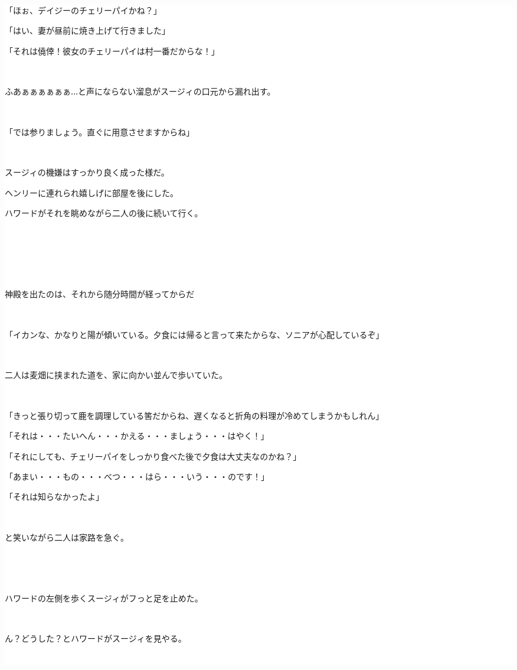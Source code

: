 「ほぉ、デイジーのチェリーパイかね？」

「はい、妻が昼前に焼き上げて行きました」

「それは僥倖！彼女のチェリーパイは村一番だからな！」

&nbsp;

ふあぁぁぁぁぁぁ…と声にならない溜息がスージィの口元から漏れ出す。

&nbsp;

「では参りましょう。直ぐに用意させますからね」

&nbsp;

スージィの機嫌はすっかり良く成った様だ。

ヘンリーに連れられ嬉しげに部屋を後にした。

ハワードがそれを眺めながら二人の後に続いて行く。

&nbsp;

&nbsp;

&nbsp;

神殿を出たのは、それから随分時間が経ってからだ

&nbsp;

「イカンな、かなりと陽が傾いている。夕食には帰ると言って来たからな、ソニアが心配しているぞ」

&nbsp;

二人は麦畑に挟まれた道を、家に向かい並んで歩いていた。

&nbsp;

「きっと張り切って鹿を調理している筈だからね、遅くなると折角の料理が冷めてしまうかもしれん」

「それは・・・たいへん・・・かえる・・・ましょう・・・はやく！」

「それにしても、チェリーパイをしっかり食べた後で夕食は大丈夫なのかね？」

「あまい・・・もの・・・べつ・・・はら・・・いう・・・のです！」

「それは知らなかったよ」

&nbsp;

と笑いながら二人は家路を急ぐ。

&nbsp;

&nbsp;

ハワードの左側を歩くスージィがフっと足を止めた。

&nbsp;

ん？どうした？とハワードがスージィを見やる。

&nbsp;
